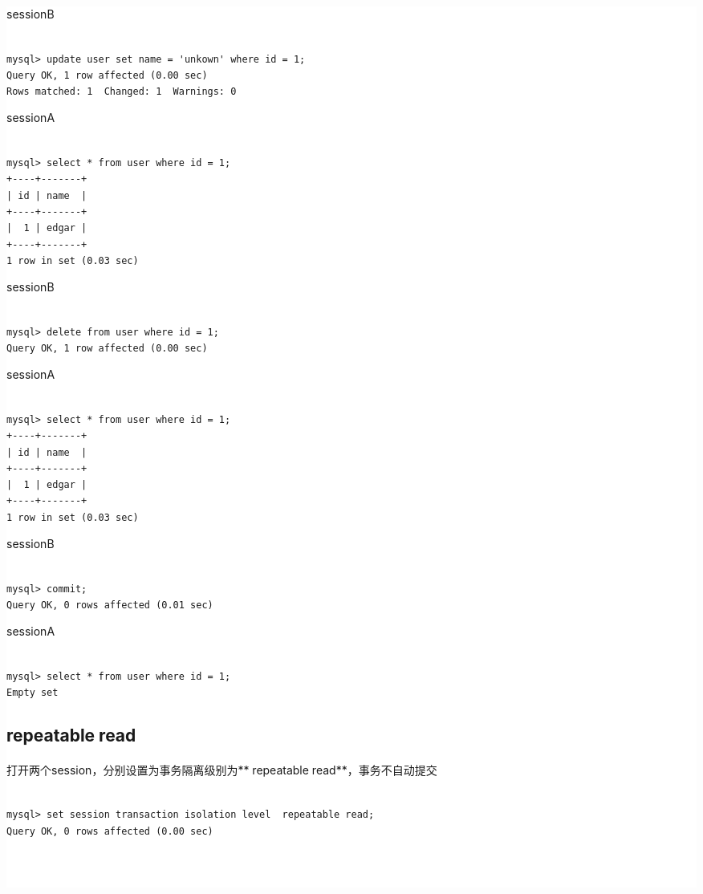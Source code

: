 </code></pre>
sessionB
<pre class="line-numbers"><code class="language-sql">
mysql> update user set name = 'unkown' where id = 1;
Query OK, 1 row affected (0.00 sec)
Rows matched: 1  Changed: 1  Warnings: 0
</code></pre>
sessionA 
<pre class="line-numbers"><code class="language-sql">
mysql> select * from user where id = 1;
+----+-------+
| id | name  |
+----+-------+
|  1 | edgar |
+----+-------+
1 row in set (0.03 sec)
</code></pre>
sessionB
<pre class="line-numbers"><code class="language-sql">
mysql> delete from user where id = 1;
Query OK, 1 row affected (0.00 sec)
</code></pre>
sessionA 
<pre class="line-numbers"><code class="language-sql">
mysql> select * from user where id = 1;
+----+-------+
| id | name  |
+----+-------+
|  1 | edgar |
+----+-------+
1 row in set (0.03 sec)
</code></pre>
sessionB
<pre class="line-numbers"><code class="language-sql">
mysql> commit;
Query OK, 0 rows affected (0.01 sec)
</code></pre>
sessionA 
<pre class="line-numbers"><code class="language-sql">
mysql> select * from user where id = 1;
Empty set
</code></pre>

## repeatable read
打开两个session，分别设置为事务隔离级别为** repeatable read**，事务不自动提交
<pre class="line-numbers"><code class="language-sql">
mysql> set session transaction isolation level  repeatable read;
Query OK, 0 rows affected (0.00 sec)
